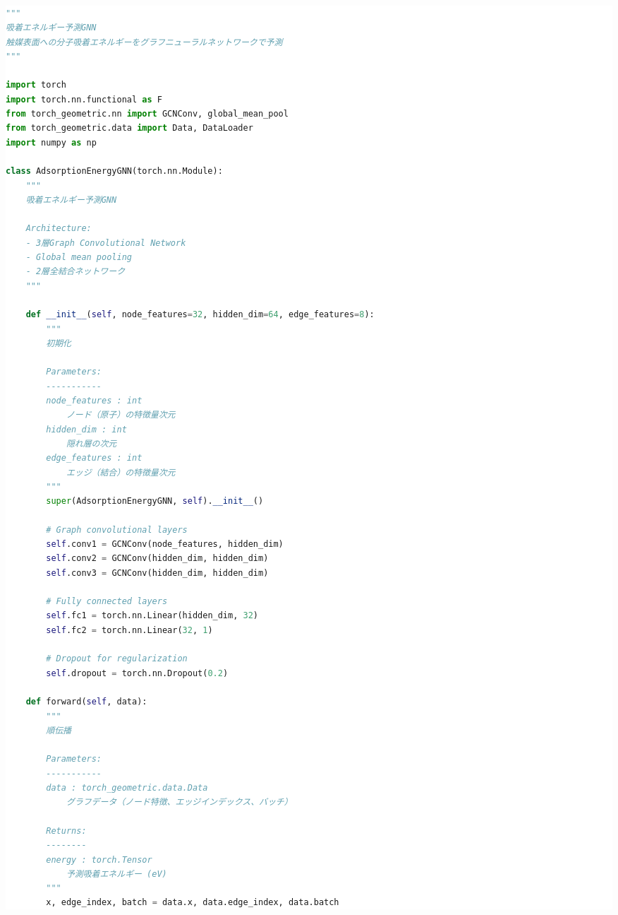 ```python
"""
吸着エネルギー予測GNN
触媒表面への分子吸着エネルギーをグラフニューラルネットワークで予測
"""

import torch
import torch.nn.functional as F
from torch_geometric.nn import GCNConv, global_mean_pool
from torch_geometric.data import Data, DataLoader
import numpy as np

class AdsorptionEnergyGNN(torch.nn.Module):
    """
    吸着エネルギー予測GNN

    Architecture:
    - 3層Graph Convolutional Network
    - Global mean pooling
    - 2層全結合ネットワーク
    """

    def __init__(self, node_features=32, hidden_dim=64, edge_features=8):
        """
        初期化

        Parameters:
        -----------
        node_features : int
            ノード（原子）の特徴量次元
        hidden_dim : int
            隠れ層の次元
        edge_features : int
            エッジ（結合）の特徴量次元
        """
        super(AdsorptionEnergyGNN, self).__init__()

        # Graph convolutional layers
        self.conv1 = GCNConv(node_features, hidden_dim)
        self.conv2 = GCNConv(hidden_dim, hidden_dim)
        self.conv3 = GCNConv(hidden_dim, hidden_dim)

        # Fully connected layers
        self.fc1 = torch.nn.Linear(hidden_dim, 32)
        self.fc2 = torch.nn.Linear(32, 1)

        # Dropout for regularization
        self.dropout = torch.nn.Dropout(0.2)

    def forward(self, data):
        """
        順伝播

        Parameters:
        -----------
        data : torch_geometric.data.Data
            グラフデータ（ノード特徴、エッジインデックス、バッチ）

        Returns:
        --------
        energy : torch.Tensor
            予測吸着エネルギー (eV)
        """
        x, edge_index, batch = data.x, data.edge_index, data.batch
```